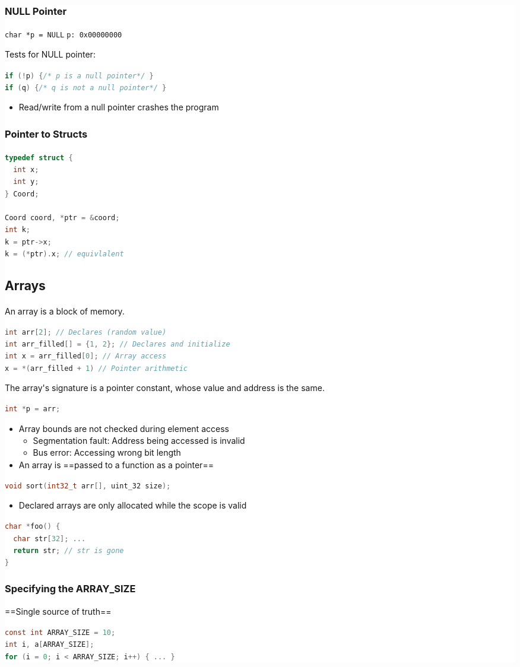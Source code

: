 ### NULL Pointer
`char *p = NULL`
`p: 0x00000000`

Tests for NULL pointer:
```c
if (!p) {/* p is a null pointer*/ }
if (q) {/* q is not a null pointer*/ }
```

- Read/write from a null pointer crashes the program

### Pointer to Structs
```c
typedef struct {
  int x;
  int y;
} Coord;

Coord coord, *ptr = &coord;
int k;
k = ptr->x;
k = (*ptr).x; // equivlalent
```
 
## Arrays
An array is a block of memory.
```c
int arr[2]; // Declares (random value)
int arr_filled[] = {1, 2}; // Declares and initialize
int x = arr_filled[0]; // Array access
x = *(arr_filled + 1) // Pointer arithmetic
```

The array's signature is a pointer constant, whose value and address is the same.
```c
int *p = arr;
```

- Array bounds are not checked during element access
	- Segmentation fault: Address being accessed is invalid
	- Bus error: Accessing wrong bit length
- An array is ==passed to a function as a pointer==
```c
void sort(int32_t arr[], uint_32 size);
```
- Declared arrays are only allocated while the scope is valid
```c
char *foo() {
  char str[32]; ...
  return str; // str is gone
}
```
### Specifying the ARRAY_SIZE
==Single source of truth==
```c
const int ARRAY_SIZE = 10;
int i, a[ARRAY_SIZE];
for (i = 0; i < ARRAY_SIZE; i++) { ... }
```

